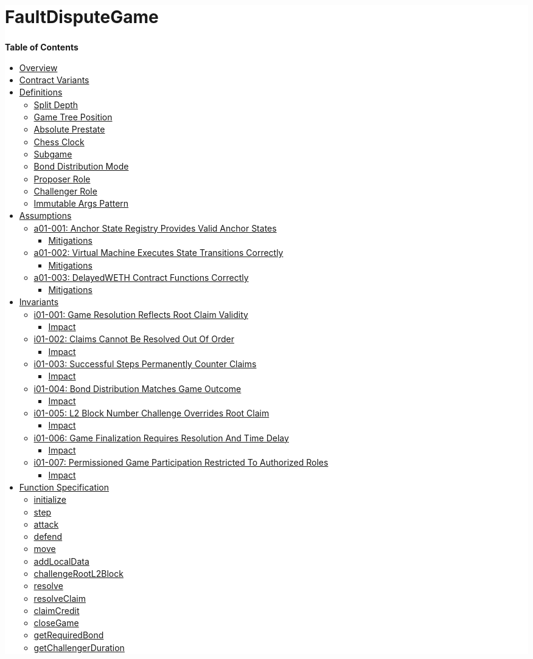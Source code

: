 # FaultDisputeGame



**Table of Contents**

- [Overview](#overview)
- [Contract Variants](#contract-variants)
- [Definitions](#definitions)
  - [Split Depth](#split-depth)
  - [Game Tree Position](#game-tree-position)
  - [Absolute Prestate](#absolute-prestate)
  - [Chess Clock](#chess-clock)
  - [Subgame](#subgame)
  - [Bond Distribution Mode](#bond-distribution-mode)
  - [Proposer Role](#proposer-role)
  - [Challenger Role](#challenger-role)
  - [Immutable Args Pattern](#immutable-args-pattern)
- [Assumptions](#assumptions)
  - [a01-001: Anchor State Registry Provides Valid Anchor States](#a01-001-anchor-state-registry-provides-valid-anchor-states)
    - [Mitigations](#mitigations)
  - [a01-002: Virtual Machine Executes State Transitions Correctly](#a01-002-virtual-machine-executes-state-transitions-correctly)
    - [Mitigations](#mitigations-1)
  - [a01-003: DelayedWETH Contract Functions Correctly](#a01-003-delayedweth-contract-functions-correctly)
    - [Mitigations](#mitigations-2)
- [Invariants](#invariants)
  - [i01-001: Game Resolution Reflects Root Claim Validity](#i01-001-game-resolution-reflects-root-claim-validity)
    - [Impact](#impact)
  - [i01-002: Claims Cannot Be Resolved Out Of Order](#i01-002-claims-cannot-be-resolved-out-of-order)
    - [Impact](#impact-1)
  - [i01-003: Successful Steps Permanently Counter Claims](#i01-003-successful-steps-permanently-counter-claims)
    - [Impact](#impact-2)
  - [i01-004: Bond Distribution Matches Game Outcome](#i01-004-bond-distribution-matches-game-outcome)
    - [Impact](#impact-3)
  - [i01-005: L2 Block Number Challenge Overrides Root Claim](#i01-005-l2-block-number-challenge-overrides-root-claim)
    - [Impact](#impact-4)
  - [i01-006: Game Finalization Requires Resolution And Time Delay](#i01-006-game-finalization-requires-resolution-and-time-delay)
    - [Impact](#impact-5)
  - [i01-007: Permissioned Game Participation Restricted To Authorized Roles](#i01-007-permissioned-game-participation-restricted-to-authorized-roles)
    - [Impact](#impact-6)
- [Function Specification](#function-specification)
  - [initialize](#initialize)
  - [step](#step)
  - [attack](#attack)
  - [defend](#defend)
  - [move](#move)
  - [addLocalData](#addlocaldata)
  - [challengeRootL2Block](#challengerootl2block)
  - [resolve](#resolve)
  - [resolveClaim](#resolveclaim)
  - [claimCredit](#claimcredit)
  - [closeGame](#closegame)
  - [getRequiredBond](#getrequiredbond)
  - [getChallengerDuration](#getchallengerduration)